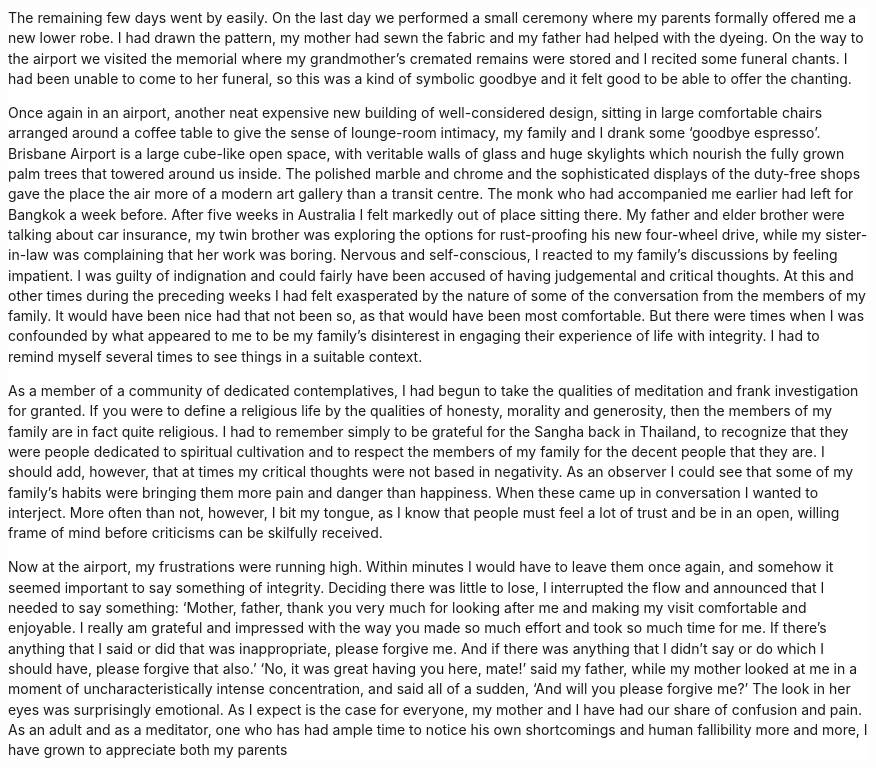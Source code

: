 The remaining few days went by easily. On the last day we performed a
small ceremony where my parents formally offered me a new lower robe. I
had drawn the pattern, my mother had sewn the fabric and my father had
helped with the dyeing. On the way to the airport we visited the
memorial where my grandmother’s cremated remains were stored and I
recited some funeral chants. I had been unable to come to her funeral,
so this was a kind of symbolic goodbye and it felt good to be able to
offer the chanting.

Once again in an airport, another neat expensive new building of
well-considered design, sitting in large comfortable chairs arranged
around a coffee table to give the sense of lounge-room intimacy, my
family and I drank some ‘goodbye espresso’. Brisbane Airport is a large
cube-like open space, with veritable walls of glass and huge skylights
which nourish the fully grown palm trees that towered around us inside.
The polished marble and chrome and the sophisticated displays of the
duty-free shops gave the place the air more of a modern art gallery than
a transit centre. The monk who had accompanied me earlier had left for
Bangkok a week before. After five weeks in Australia I felt markedly out
of place sitting there. My father and elder brother were talking about
car insurance, my twin brother was exploring the options for
rust-proofing his new four-wheel drive, while my sister-in-law was
complaining that her work was boring. Nervous and self-conscious, I
reacted to my family’s discussions by feeling impatient. I was guilty of
indignation and could fairly have been accused of having judgemental and
critical thoughts. At this and other times during the preceding weeks I
had felt exasperated by the nature of some of the conversation from the
members of my family. It would have been nice had that not been so, as
that would have been most comfortable. But there were times when I was
confounded by what appeared to me to be my family’s disinterest in
engaging their experience of life with integrity. I had to remind myself
several times to see things in a suitable context.

As a member of a community of dedicated contemplatives, I had begun to
take the qualities of meditation and frank investigation for granted. If
you were to define a religious life by the qualities of honesty,
morality and generosity, then the members of my family are in fact quite
religious. I had to remember simply to be grateful for the Sangha back
in Thailand, to recognize that they were people dedicated to spiritual
cultivation and to respect the members of my family for the decent
people that they are. I should add, however, that at times my critical
thoughts were not based in negativity. As an observer I could see that
some of my family’s habits were bringing them more pain and danger than
happiness. When these came up in conversation I wanted to interject.
More often than not, however, I bit my tongue, as I know that people
must feel a lot of trust and be in an open, willing frame of mind before
criticisms can be skilfully received.

Now at the airport, my frustrations were running high. Within minutes I
would have to leave them once again, and somehow it seemed important to
say something of integrity. Deciding there was little to lose, I
interrupted the flow and announced that I needed to say something:
‘Mother, father, thank you very much for looking after me and making my
visit comfortable and enjoyable. I really am grateful and impressed with
the way you made so much effort and took so much time for me. If there’s
anything that I said or did that was inappropriate, please forgive me.
And if there was anything that I didn’t say or do which I should have,
please forgive that also.’ ‘No, it was great having you here, mate!’
said my father, while my mother looked at me in a moment of
uncharacteristically intense concentration, and said all of a sudden,
‘And will you please forgive me?’ The look in her eyes was surprisingly
emotional. As I expect is the case for everyone, my mother and I have
had our share of confusion and pain. As an adult and as a meditator, one
who has had ample time to notice his own shortcomings and human
fallibility more and more, I have grown to appreciate both my parents